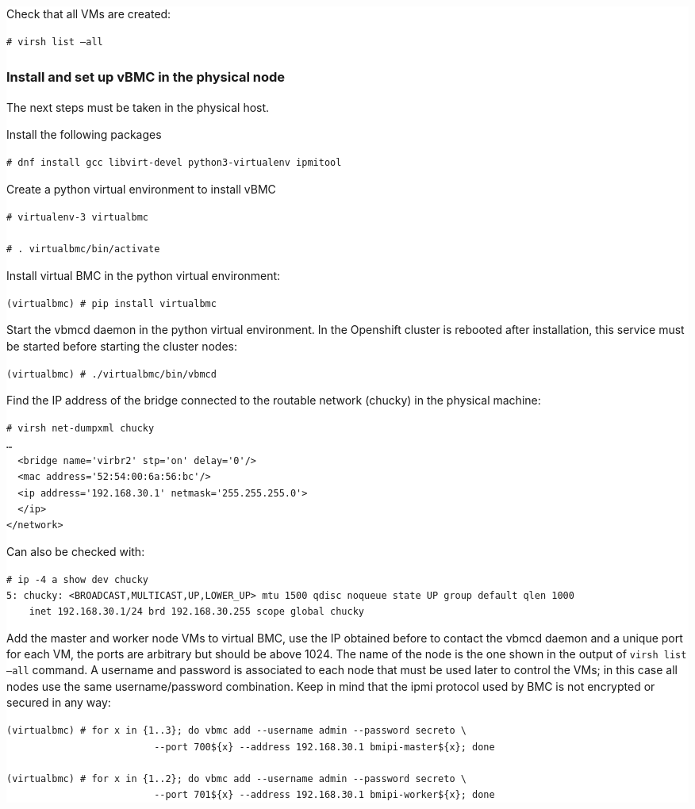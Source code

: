 Check that all VMs are created:
```
# virsh list –all
```

### Install and set up vBMC in the physical node

The next steps must be taken in the physical host.

Install the following packages

```
# dnf install gcc libvirt-devel python3-virtualenv ipmitool
```
Create a python virtual environment to install vBMC
```
# virtualenv-3 virtualbmc

# . virtualbmc/bin/activate
```

Install virtual BMC in the python virtual environment:
```
(virtualbmc) # pip install virtualbmc
```

Start the vbmcd daemon in the python virtual environment.  In the Openshift cluster is rebooted after installation, this service must be started before starting the cluster nodes:
```
(virtualbmc) # ./virtualbmc/bin/vbmcd
```

Find the IP address of the bridge connected to the routable network (chucky) in the physical machine:
```
# virsh net-dumpxml chucky
…
  <bridge name='virbr2' stp='on' delay='0'/>
  <mac address='52:54:00:6a:56:bc'/>
  <ip address='192.168.30.1' netmask='255.255.255.0'>
  </ip>
</network>
```
Can also be checked with:
```
# ip -4 a show dev chucky
5: chucky: <BROADCAST,MULTICAST,UP,LOWER_UP> mtu 1500 qdisc noqueue state UP group default qlen 1000
    inet 192.168.30.1/24 brd 192.168.30.255 scope global chucky
```

Add the master and worker node VMs to virtual BMC, use the IP obtained before to contact the vbmcd daemon and a unique port for each VM, the ports are arbitrary but should be above 1024.  The name of the node is the one shown in the output of `virsh list –all` command.  A username and password is associated to each node that must be used later to control the VMs; in this case all nodes use the same username/password combination.  Keep in mind that the ipmi protocol used by BMC is not encrypted or secured in any way:
```
(virtualbmc) # for x in {1..3}; do vbmc add --username admin --password secreto \
                          --port 700${x} --address 192.168.30.1 bmipi-master${x}; done

(virtualbmc) # for x in {1..2}; do vbmc add --username admin --password secreto \
                          --port 701${x} --address 192.168.30.1 bmipi-worker${x}; done
```
